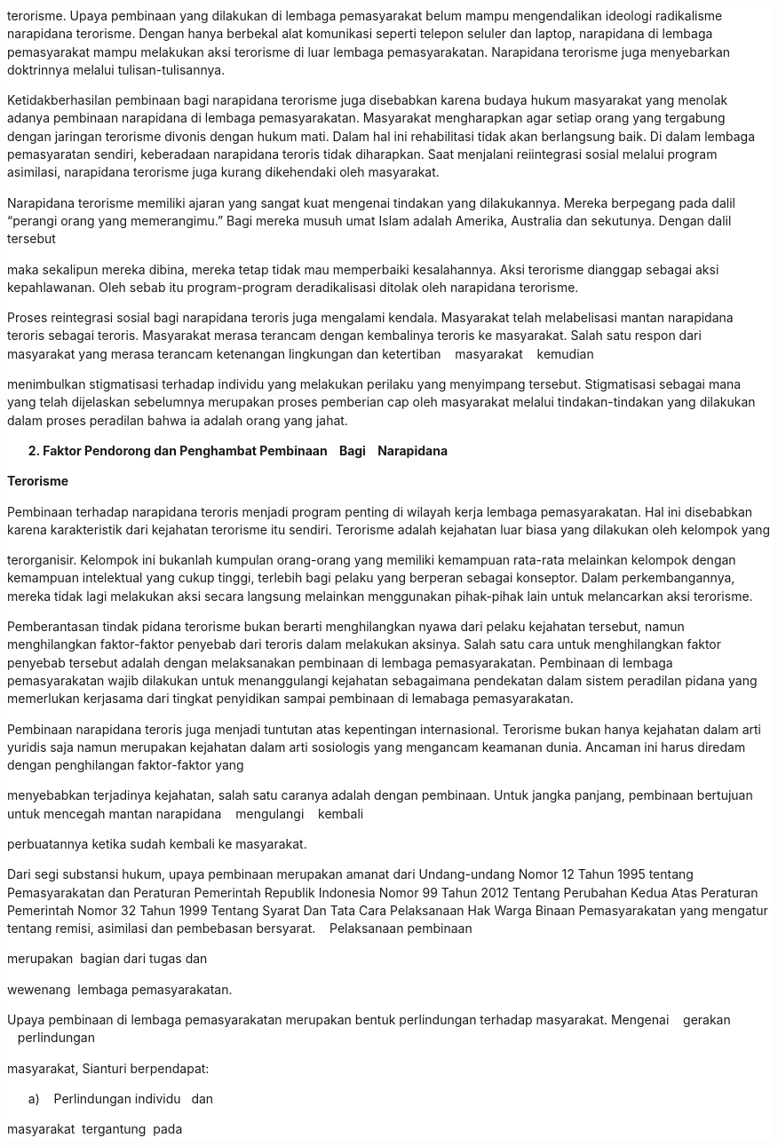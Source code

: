 <p><span class="font3">terorisme. Upaya pembinaan yang dilakukan di lembaga pemasyarakat belum mampu mengendalikan ideologi radikalisme narapidana terorisme. Dengan hanya berbekal alat komunikasi seperti telepon seluler dan laptop, narapidana di lembaga pemasyarakat mampu melakukan aksi terorisme di luar lembaga pemasyarakatan. Narapidana terorisme juga menyebarkan doktrinnya melalui tulisan-tulisannya.</span></p>
<p><span class="font3">Ketidakberhasilan pembinaan bagi narapidana terorisme juga disebabkan karena budaya hukum masyarakat yang menolak adanya pembinaan narapidana di lembaga pemasyarakatan. Masyarakat mengharapkan agar setiap orang yang tergabung dengan jaringan terorisme divonis dengan hukum mati. Dalam hal ini rehabilitasi tidak akan berlangsung baik. Di dalam lembaga pemasyaratan sendiri, keberadaan narapidana teroris tidak diharapkan. Saat menjalani reiintegrasi sosial melalui program asimilasi, narapidana terorisme juga kurang dikehendaki oleh masyarakat.</span></p>
<p><span class="font3">Narapidana terorisme memiliki ajaran yang sangat kuat mengenai tindakan yang dilakukannya. Mereka berpegang pada dalil “perangi orang yang memerangimu.” Bagi mereka musuh umat Islam adalah Amerika, Australia dan sekutunya. Dengan dalil tersebut</span></p>
<p><span class="font3">maka sekalipun mereka dibina, mereka tetap tidak mau memperbaiki kesalahannya. Aksi terorisme dianggap sebagai aksi kepahlawanan. Oleh sebab itu program-program deradikalisasi ditolak oleh narapidana terorisme.</span></p>
<p><span class="font3">Proses reintegrasi sosial bagi narapidana teroris juga mengalami kendala. Masyarakat telah melabelisasi mantan narapidana teroris sebagai teroris. Masyarakat merasa terancam dengan kembalinya teroris ke masyarakat. Salah satu respon dari masyarakat yang merasa terancam ketenangan lingkungan dan ketertiban &nbsp;&nbsp;&nbsp;masyarakat &nbsp;&nbsp;&nbsp;kemudian</span></p>
<p><span class="font3">menimbulkan stigmatisasi terhadap individu yang melakukan perilaku yang menyimpang tersebut. Stigmatisasi sebagai mana yang telah dijelaskan sebelumnya merupakan proses pemberian cap oleh masyarakat melalui tindakan-tindakan yang dilakukan dalam proses peradilan bahwa ia adalah orang yang jahat.</span></p>
<ul style="list-style:none;"><li>
<p><span class="font3" style="font-weight:bold;">2. Faktor Pendorong dan Penghambat Pembinaan &nbsp;&nbsp;&nbsp;Bagi &nbsp;&nbsp;&nbsp;Narapidana</span></p></li></ul>
<p><span class="font3" style="font-weight:bold;">Terorisme</span></p>
<p><span class="font3">Pembinaan terhadap narapidana teroris menjadi program penting di wilayah kerja lembaga pemasyarakatan. Hal ini disebabkan karena karakteristik dari kejahatan terorisme itu sendiri. Terorisme adalah kejahatan luar biasa yang dilakukan oleh kelompok yang</span></p>
<p><span class="font3">terorganisir. Kelompok ini bukanlah kumpulan orang-orang yang memiliki kemampuan rata-rata melainkan kelompok dengan kemampuan intelektual yang cukup tinggi, terlebih bagi pelaku yang berperan sebagai konseptor. Dalam perkembangannya, mereka tidak lagi melakukan aksi secara langsung melainkan menggunakan pihak-pihak lain untuk melancarkan aksi terorisme.</span></p>
<p><span class="font3">Pemberantasan tindak pidana terorisme bukan berarti menghilangkan nyawa dari pelaku kejahatan tersebut, namun menghilangkan faktor-faktor penyebab dari teroris dalam melakukan aksinya. Salah satu cara untuk menghilangkan faktor penyebab tersebut adalah dengan melaksanakan pembinaan di lembaga pemasyarakatan. Pembinaan di lembaga pemasyarakatan wajib dilakukan untuk menanggulangi kejahatan sebagaimana pendekatan dalam sistem peradilan pidana yang memerlukan kerjasama dari tingkat penyidikan sampai pembinaan di lemabaga pemasyarakatan.</span></p>
<p><span class="font3">Pembinaan narapidana teroris juga menjadi tuntutan atas kepentingan internasional. Terorisme bukan hanya kejahatan dalam arti yuridis saja namun merupakan kejahatan dalam arti sosiologis yang mengancam keamanan dunia. Ancaman ini harus diredam dengan penghilangan faktor-faktor yang</span></p>
<p><span class="font3">menyebabkan terjadinya kejahatan, salah satu caranya adalah dengan pembinaan. Untuk jangka panjang, pembinaan bertujuan untuk mencegah mantan narapidana &nbsp;&nbsp;&nbsp;mengulangi &nbsp;&nbsp;&nbsp;kembali</span></p>
<p><span class="font3">perbuatannya ketika sudah kembali ke masyarakat.</span></p>
<p><span class="font3">Dari segi substansi hukum, upaya pembinaan merupakan amanat dari Undang-undang Nomor 12 Tahun 1995 tentang Pemasyarakatan dan Peraturan Pemerintah Republik Indonesia Nomor 99 Tahun 2012 Tentang Perubahan Kedua Atas Peraturan Pemerintah Nomor 32 Tahun 1999 Tentang Syarat Dan Tata Cara Pelaksanaan Hak Warga Binaan Pemasyarakatan yang mengatur tentang remisi, asimilasi dan pembebasan bersyarat. &nbsp;&nbsp;&nbsp;Pelaksanaan pembinaan</span></p>
<p><span class="font3">merupakan &nbsp;bagian dari tugas dan</span></p>
<p><span class="font3">wewenang &nbsp;lembaga pemasyarakatan.</span></p>
<p><span class="font3">Upaya pembinaan di lembaga pemasyarakatan merupakan bentuk perlindungan terhadap masyarakat. Mengenai &nbsp;&nbsp;&nbsp;gerakan &nbsp;&nbsp;&nbsp;perlindungan</span></p>
<p><span class="font3">masyarakat, Sianturi berpendapat:</span></p>
<ul style="list-style:none;"><li>
<p><span class="font3">a) &nbsp;&nbsp;&nbsp;Perlindungan individu &nbsp;&nbsp;dan</span></p></li></ul>
<p><span class="font3">masyarakat &nbsp;tergantung &nbsp;pada</span></p>